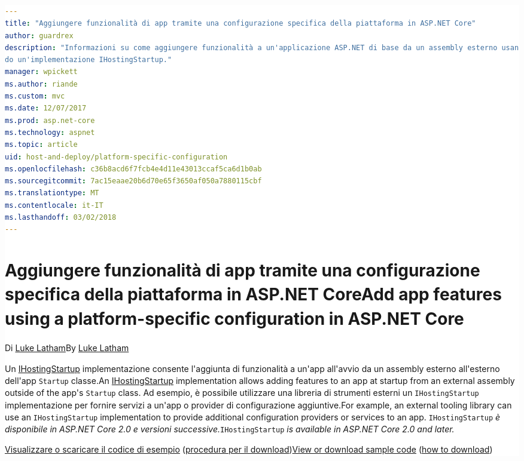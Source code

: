 ```yaml
---
title: "Aggiungere funzionalità di app tramite una configurazione specifica della piattaforma in ASP.NET Core"
author: guardrex
description: "Informazioni su come aggiungere funzionalità a un'applicazione ASP.NET di base da un assembly esterno usando un'implementazione IHostingStartup."
manager: wpickett
ms.author: riande
ms.custom: mvc
ms.date: 12/07/2017
ms.prod: asp.net-core
ms.technology: aspnet
ms.topic: article
uid: host-and-deploy/platform-specific-configuration
ms.openlocfilehash: c36b8acd6f7fcb4e4d11e43013ccaf5ca6d1b0ab
ms.sourcegitcommit: 7ac15eaae20b6d70e65f3650af050a7880115cbf
ms.translationtype: MT
ms.contentlocale: it-IT
ms.lasthandoff: 03/02/2018
---
```

# <a name="add-app-features-using-a-platform-specific-configuration-in-aspnet-core"></a><span data-ttu-id="e46b9-103">Aggiungere funzionalità di app tramite una configurazione specifica della piattaforma in ASP.NET Core</span><span class="sxs-lookup"><span data-stu-id="e46b9-103">Add app features using a platform-specific configuration in ASP.NET Core</span></span>

<span data-ttu-id="e46b9-104">Di [Luke Latham](https://github.com/guardrex)</span><span class="sxs-lookup"><span data-stu-id="e46b9-104">By [Luke Latham](https://github.com/guardrex)</span></span>

<span data-ttu-id="e46b9-105">Un [IHostingStartup](/dotnet/api/microsoft.aspnetcore.hosting.ihostingstartup) implementazione consente l'aggiunta di funzionalità a un'app all'avvio da un assembly esterno all'esterno dell'app `Startup` classe.</span><span class="sxs-lookup"><span data-stu-id="e46b9-105">An [IHostingStartup](/dotnet/api/microsoft.aspnetcore.hosting.ihostingstartup) implementation allows adding features to an app at startup from an external assembly outside of the app's `Startup` class.</span></span> <span data-ttu-id="e46b9-106">Ad esempio, è possibile utilizzare una libreria di strumenti esterni un `IHostingStartup` implementazione per fornire servizi a un'app o provider di configurazione aggiuntive.</span><span class="sxs-lookup"><span data-stu-id="e46b9-106">For example, an external tooling library can use an `IHostingStartup` implementation to provide additional configuration providers or services to an app.</span></span> <span data-ttu-id="e46b9-107">`IHostingStartup` *è disponibile in ASP.NET Core 2.0 e versioni successive.*</span><span class="sxs-lookup"><span data-stu-id="e46b9-107">`IHostingStartup` *is available in ASP.NET Core 2.0 and later.*</span></span>

<span data-ttu-id="e46b9-108">[Visualizzare o scaricare il codice di esempio](https://github.com/aspnet/Docs/tree/master/aspnetcore/host-and-deploy/platform-specific-configuration/sample/) ([procedura per il download](xref:tutorials/index#how-to-download-a-sample))</span><span class="sxs-lookup"><span data-stu-id="e46b9-108">[View or download sample code](https://github.com/aspnet/Docs/tree/master/aspnetcore/host-and-deploy/platform-specific-configuration/sample/) ([how to download](xref:tutorials/index#how-to-download-a-sample))</span></span>
